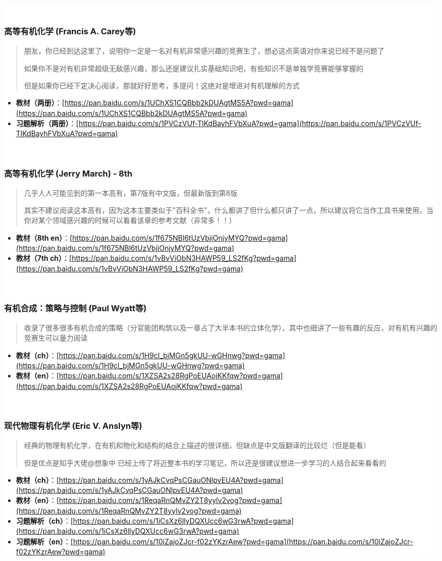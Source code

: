 <br/>

### 高等有机化学 (Francis A. Carey等)

> 朋友，你已经到达这里了，说明你一定是一名对有机非常感兴趣的竞赛生了，想必这点英语对你来说已经不是问题了
>
> 如果你不是对有机非常超级无敌感兴趣，那么还是建议扎实基础知识吧，有些知识不是单独学竞赛能够掌握的
>
> 但是如果你已经下定决心阅读，那就好好思考，多提问！这绝对是增进对有机理解的方式

- **教材（两册）**：[https://pan.baidu.com/s/1UChXS1CQBbb2kDUAgtMS5A?pwd=gama](https://pan.baidu.com/s/1UChXS1CQBbb2kDUAgtMS5A?pwd=gama)
- **习题解析（两册）**：[https://pan.baidu.com/s/1PVCzVUf-TlKdBayhFVbXuA?pwd=gama](https://pan.baidu.com/s/1PVCzVUf-TlKdBayhFVbXuA?pwd=gama)

<br/>

### 高等有机化学 (Jerry March) - 8th

> 几乎人人可能见到的第一本高有，第7版有中文版，但最新版到第8版
>
> 其实不建议阅读这本高有，因为这本主要类似于"百科全书"，什么都讲了但什么都只讲了一点，所以建议将它当作工具书来使用，当你对某个领域感兴趣的时候可以看看该章的参考文献（非常多！！）

- **教材（8th en）**：[https://pan.baidu.com/s/1f675NBl6tUzVbjiOnjyMYQ?pwd=gama](https://pan.baidu.com/s/1f675NBl6tUzVbjiOnjyMYQ?pwd=gama)
- **教材（7th ch）**：[https://pan.baidu.com/s/1vBvViObN3HAWP59_LS2fKg?pwd=gama](https://pan.baidu.com/s/1vBvViObN3HAWP59_LS2fKg?pwd=gama)

<br/>

### 有机合成：策略与控制 (Paul Wyatt等)

> 收录了很多很多有机合成的策略（分官能团构筑以及一章占了大半本书的立体化学），其中也细讲了一些有趣的反应，对有机有兴趣的竞赛生可以量力阅读

- **教材（ch）**：[https://pan.baidu.com/s/1H9cl_bjMGn5gkUU-wGHnwg?pwd=gama](https://pan.baidu.com/s/1H9cl_bjMGn5gkUU-wGHnwg?pwd=gama)
- **教材（en）**：[https://pan.baidu.com/s/1XZSA2s28RgPoEUAojKKfqw?pwd=gama](https://pan.baidu.com/s/1XZSA2s28RgPoEUAojKKfqw?pwd=gama)

<br/>

### 现代物理有机化学 (Eric V. Anslyn等)

> 经典的物理有机化学，在有机和物化和结构的结合上描述的很详细，但缺点是中文版翻译的比较烂（但是能看）
>
> 但是优点是知乎大佬@想象中 已经上传了将近整本书的学习笔记，所以还是很建议想进一步学习的人结合起来看看的

- **教材（ch）**：[https://pan.baidu.com/s/1yAJkCvqPsCGauONlpvEU4A?pwd=gama](https://pan.baidu.com/s/1yAJkCvqPsCGauONlpvEU4A?pwd=gama)
- **教材（en）**：[https://pan.baidu.com/s/1ReqaRnQMvZY2T8yylv2vog?pwd=gama](https://pan.baidu.com/s/1ReqaRnQMvZY2T8yylv2vog?pwd=gama)
- **习题解析（ch）**：[https://pan.baidu.com/s/1iCsXz6llyDQXUcc6wG3rwA?pwd=gama](https://pan.baidu.com/s/1iCsXz6llyDQXUcc6wG3rwA?pwd=gama)
- **习题解析（en）**：[https://pan.baidu.com/s/10iZajoZJcr-f02zYKzrAew?pwd=gama](https://pan.baidu.com/s/10iZajoZJcr-f02zYKzrAew?pwd=gama)
